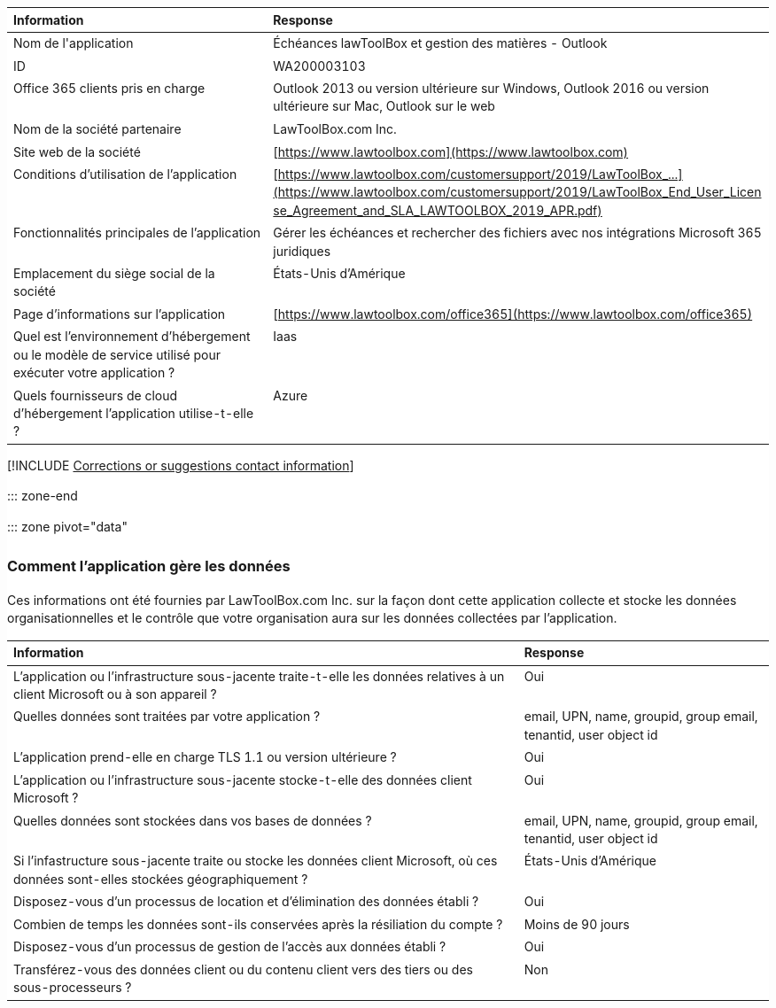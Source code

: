 | **Information** | **Response** |
|:----------------|:-------------|
| Nom de l'application | Échéances lawToolBox et gestion des matières - Outlook |
| ID | WA200003103 |
| Office 365 clients pris en charge | Outlook 2013 ou version ultérieure sur Windows, Outlook 2016 ou version ultérieure sur Mac, Outlook sur le web |
| Nom de la société partenaire | LawToolBox.com Inc. |
| Site web de la société | [https://www.lawtoolbox.com](https://www.lawtoolbox.com) |
| Conditions d’utilisation de l’application | [https://www.lawtoolbox.com/customersupport/2019/LawToolBox_...](https://www.lawtoolbox.com/customersupport/2019/LawToolBox_End_User_License_Agreement_and_SLA_LAWTOOLBOX_2019_APR.pdf) |
| Fonctionnalités principales de l’application | Gérer les échéances et rechercher des fichiers avec nos intégrations Microsoft 365 juridiques |
| Emplacement du siège social de la société | États-Unis d’Amérique |
| Page d’informations sur l’application | [https://www.lawtoolbox.com/office365](https://www.lawtoolbox.com/office365) |
| Quel est l’environnement d’hébergement ou le modèle de service utilisé pour exécuter votre application ? | Iaas |
| Quels fournisseurs de cloud d’hébergement l’application utilise-t-elle ? | Azure |

 [!INCLUDE [Corrections or suggestions contact information](../includes/corrections-or-suggestions.md)]

::: zone-end

::: zone pivot="data"

### <a name="how-the-app-handles-data"></a>Comment l’application gère les données

Ces informations ont été fournies par LawToolBox.com Inc. sur la façon dont cette application collecte et stocke les données organisationnelles et le contrôle que votre organisation aura sur les données collectées par l’application.

| **Information** | **Response** |
|:----------------|:-------------|
| L’application ou l’infrastructure sous-jacente traite-t-elle les données relatives à un client Microsoft ou à son appareil ? | Oui |
| Quelles données sont traitées par votre application ? | email, UPN, name, groupid, group email, tenantid, user object id |
| L’application prend-elle en charge TLS 1.1 ou version ultérieure ? | Oui |
| L’application ou l’infrastructure sous-jacente stocke-t-elle des données client Microsoft ? | Oui |
| Quelles données sont stockées dans vos bases de données ? | email, UPN, name, groupid, group email, tenantid, user object id |
| Si l’infastructure sous-jacente traite ou stocke les données client Microsoft, où ces données sont-elles stockées géographiquement ? | États-Unis d’Amérique |
| Disposez-vous d’un processus de location et d’élimination des données établi ? | Oui |
| Combien de temps les données sont-ils conservées après la résiliation du compte ? | Moins de 90 jours |
| Disposez-vous d’un processus de gestion de l’accès aux données établi ? | Oui |
| Transférez-vous des données client ou du contenu client vers des tiers ou des sous-processeurs ? | Non |
